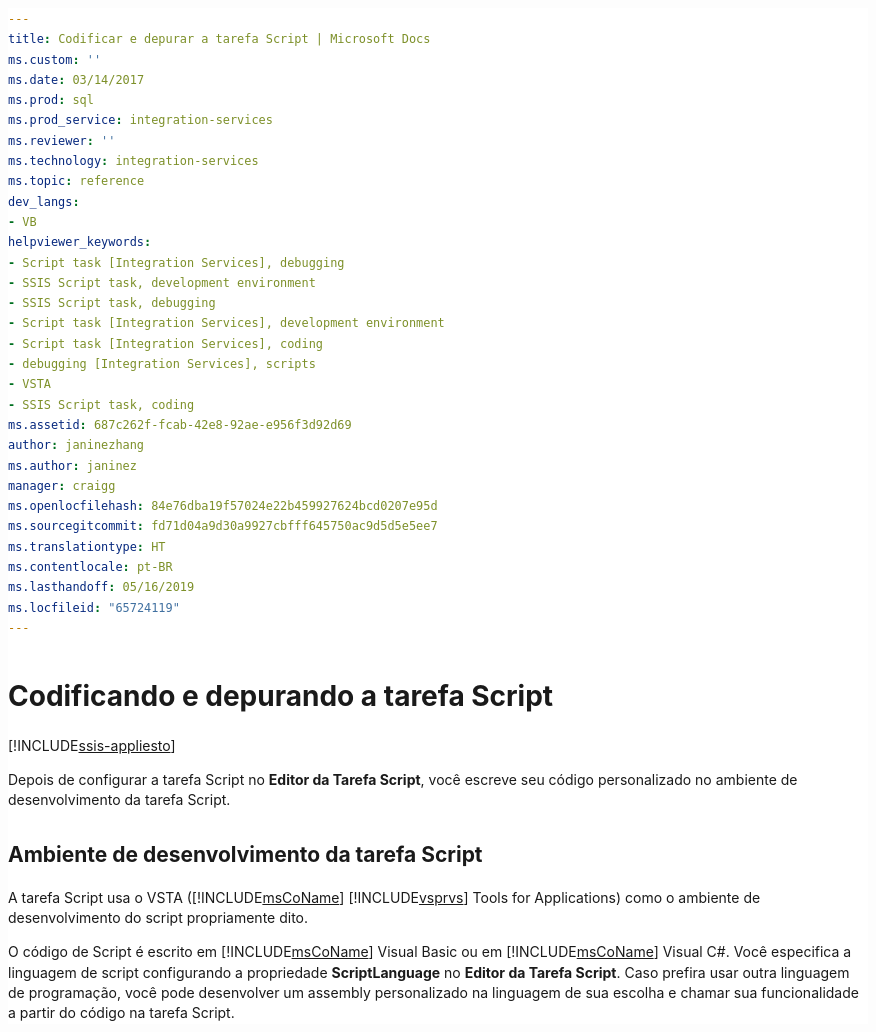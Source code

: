 ```yaml
---
title: Codificar e depurar a tarefa Script | Microsoft Docs
ms.custom: ''
ms.date: 03/14/2017
ms.prod: sql
ms.prod_service: integration-services
ms.reviewer: ''
ms.technology: integration-services
ms.topic: reference
dev_langs:
- VB
helpviewer_keywords:
- Script task [Integration Services], debugging
- SSIS Script task, development environment
- SSIS Script task, debugging
- Script task [Integration Services], development environment
- Script task [Integration Services], coding
- debugging [Integration Services], scripts
- VSTA
- SSIS Script task, coding
ms.assetid: 687c262f-fcab-42e8-92ae-e956f3d92d69
author: janinezhang
ms.author: janinez
manager: craigg
ms.openlocfilehash: 84e76dba19f57024e22b459927624bcd0207e95d
ms.sourcegitcommit: fd71d04a9d30a9927cbfff645750ac9d5d5e5ee7
ms.translationtype: HT
ms.contentlocale: pt-BR
ms.lasthandoff: 05/16/2019
ms.locfileid: "65724119"
---
```

# <a name="coding-and-debugging-the-script-task"></a>Codificando e depurando a tarefa Script

[!INCLUDE[ssis-appliesto](../../../includes/ssis-appliesto-ssvrpluslinux-asdb-asdw-xxx.md)]


  Depois de configurar a tarefa Script no **Editor da Tarefa Script**, você escreve seu código personalizado no ambiente de desenvolvimento da tarefa Script.  
  
## <a name="script-task-development-environment"></a>Ambiente de desenvolvimento da tarefa Script  
 A tarefa Script usa o VSTA ([!INCLUDE[msCoName](../../../includes/msconame-md.md)] [!INCLUDE[vsprvs](../../../includes/vsprvs-md.md)] Tools for Applications) como o ambiente de desenvolvimento do script propriamente dito.  
  
 O código de Script é escrito em [!INCLUDE[msCoName](../../../includes/msconame-md.md)] Visual Basic ou em [!INCLUDE[msCoName](../../../includes/msconame-md.md)] Visual C#. Você especifica a linguagem de script configurando a propriedade **ScriptLanguage** no **Editor da Tarefa Script**. Caso prefira usar outra linguagem de programação, você pode desenvolver um assembly personalizado na linguagem de sua escolha e chamar sua funcionalidade a partir do código na tarefa Script.  
  